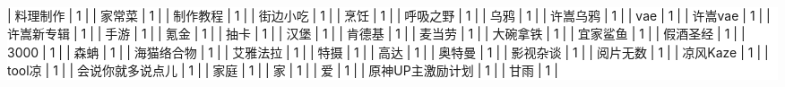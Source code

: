 | 料理制作 | 1 |
| 家常菜 | 1 |
| 制作教程 | 1 |
| 街边小吃 | 1 |
| 烹饪 | 1 |
| 呼吸之野 | 1 |
| 乌鸦 | 1 |
| 许嵩乌鸦 | 1 |
| vae | 1 |
| 许嵩vae | 1 |
| 许嵩新专辑 | 1 |
| 手游 | 1 |
| 氪金 | 1 |
| 抽卡 | 1 |
| 汉堡 | 1 |
| 肯德基 | 1 |
| 麦当劳 | 1 |
| 大碗拿铁 | 1 |
| 宜家鲨鱼 | 1 |
| 假酒圣经 | 1 |
| 3000 | 1 |
| 森蚺 | 1 |
| 海猫络合物 | 1 |
| 艾雅法拉 | 1 |
| 特摄 | 1 |
| 高达 | 1 |
| 奥特曼 | 1 |
| 影视杂谈 | 1 |
| 阅片无数 | 1 |
| 凉风Kaze | 1 |
| tool凉 | 1 |
| 会说你就多说点儿 | 1 |
| 家庭 | 1 |
| 家 | 1 |
| 爱 | 1 |
| 原神UP主激励计划 | 1 |
| 甘雨 | 1 |